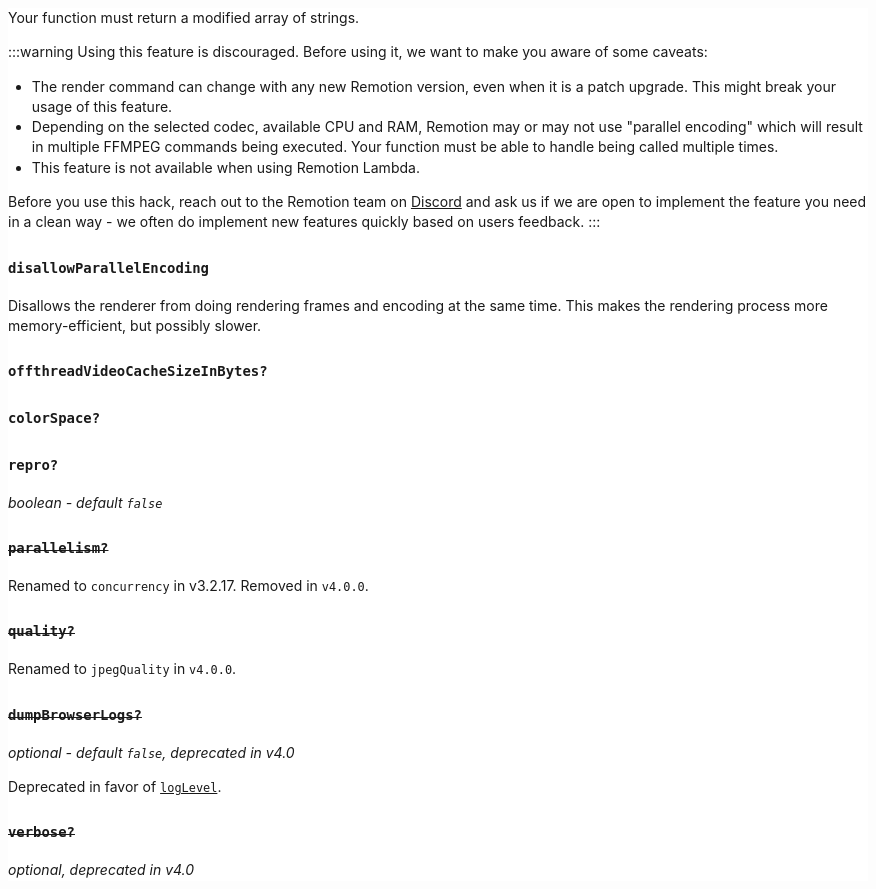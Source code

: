 Your function must return a modified array of strings.

:::warning
Using this feature is discouraged. Before using it, we want to make you aware of some caveats:

- The render command can change with any new Remotion version, even when it is a patch upgrade. This might break your usage of this feature.
- Depending on the selected codec, available CPU and RAM, Remotion may or may not use "parallel encoding" which will result in multiple FFMPEG commands being executed. Your function must be able to handle being called multiple times.
- This feature is not available when using Remotion Lambda.

Before you use this hack, reach out to the Remotion team on [Discord](https://remotion.dev/discord) and ask us if we are open to implement the feature you need in a clean way - we often do implement new features quickly based on users feedback.
:::

### `disallowParallelEncoding`<AvailableFrom v="3.2.29" />

Disallows the renderer from doing rendering frames and encoding at the same time. This makes the rendering process more memory-efficient, but possibly slower.

### `offthreadVideoCacheSizeInBytes?`<AvailableFrom v="4.0.23"/>

<Options id="offthreadvideo-cache-size-in-bytes" />

### `colorSpace?`<AvailableFrom v="4.0.28"/>

<Options id="color-space" />

### `repro?`<AvailableFrom v="4.0.88" />

_boolean - default `false`_

<Options id="repro" />

### ~~`parallelism?`~~

Renamed to `concurrency` in v3.2.17.
Removed in `v4.0.0`.

### ~~`quality?`~~

Renamed to `jpegQuality` in `v4.0.0`.

### ~~`dumpBrowserLogs?`~~

_optional - default `false`, deprecated in v4.0_

Deprecated in favor of [`logLevel`](#loglevel).

### ~~`verbose?`~~

_optional, deprecated in v4.0_
